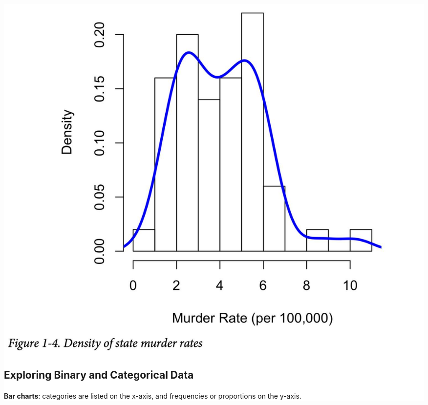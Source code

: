 ![img](./assets/fig-1_4.jpg)

## Exploring Binary and Categorical Data
**Bar charts**: categories are listed on the x-axis, and frequencies or proportions on the y-axis.
